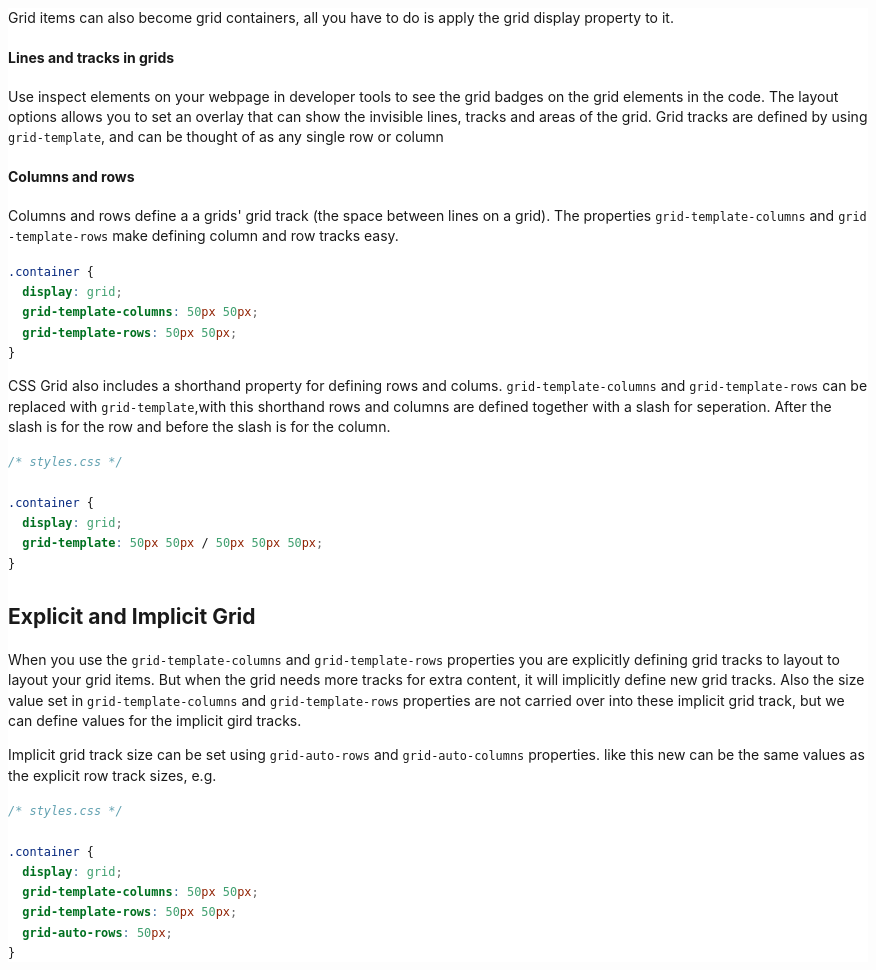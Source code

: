Grid items can also become grid containers, all you have to do is apply the grid display property to it.

#### Lines and tracks in grids

Use inspect elements on your webpage in developer tools to see the grid badges on the grid elements in the code. The layout options allows you to set an overlay  that can show the invisible lines, tracks and areas of the grid. Grid tracks are defined by using `grid-template`, and can be thought of as any single row or column

#### Columns and rows

Columns and rows define a a grids' grid track (the space between lines on a grid).
The properties `grid-template-columns` and `grid-template-rows` make defining column and row tracks easy.

```CSS
.container {
  display: grid;
  grid-template-columns: 50px 50px;
  grid-template-rows: 50px 50px;
}
```
CSS Grid also includes a shorthand property for defining rows and colums. `grid-template-columns` and `grid-template-rows` can be replaced with `grid-template`,with this shorthand rows and columns are defined together with a slash for seperation. After the slash is for the row and before the slash is for the column.

```CSS
/* styles.css */

.container {
  display: grid;
  grid-template: 50px 50px / 50px 50px 50px;
}
```

## Explicit and Implicit Grid

When you use the `grid-template-columns` and `grid-template-rows` properties you are explicitly defining grid tracks to layout to layout your grid items. But when the grid needs more tracks for extra content, it will implicitly define new grid tracks. Also the size value set in `grid-template-columns` and `grid-template-rows` properties are not carried over into these implicit grid track, but we can define values for the implicit gird tracks.

Implicit grid track size can be set using `grid-auto-rows` and `grid-auto-columns` properties. like this new can be the same values as the explicit row track sizes, e.g.

```CSS
/* styles.css */

.container {
  display: grid;
  grid-template-columns: 50px 50px;
  grid-template-rows: 50px 50px;
  grid-auto-rows: 50px;
}
```
